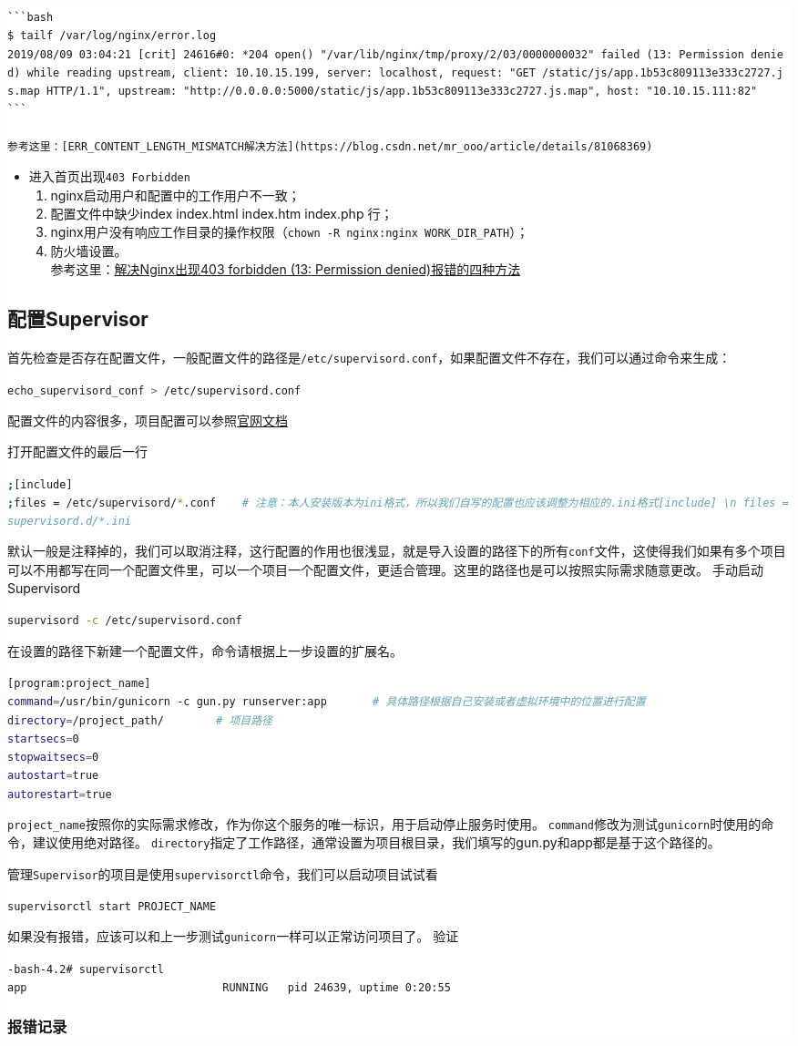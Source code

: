     ```bash
    $ tailf /var/log/nginx/error.log
    2019/08/09 03:04:21 [crit] 24616#0: *204 open() "/var/lib/nginx/tmp/proxy/2/03/0000000032" failed (13: Permission denied) while reading upstream, client: 10.10.15.199, server: localhost, request: "GET /static/js/app.1b53c809113e333c2727.js.map HTTP/1.1", upstream: "http://0.0.0.0:5000/static/js/app.1b53c809113e333c2727.js.map", host: "10.10.15.111:82"
    ```

    参考这里：[ERR_CONTENT_LENGTH_MISMATCH解决方法](https://blog.csdn.net/mr_ooo/article/details/81068369)      
- 进入首页出现`403 Forbidden`
    1. nginx启动用户和配置中的工作用户不一致；
    2. 配置文件中缺少index index.html index.htm index.php 行；
    3. nginx用户没有响应工作目录的操作权限（`chown -R nginx:nginx WORK_DIR_PATH`）；
    4. 防火墙设置。         
    参考这里：[解决Nginx出现403 forbidden (13: Permission denied)报错的四种方法](https://blog.csdn.net/onlysunnyboy/article/details/75270533)


## 配置Supervisor

首先检查是否存在配置文件，一般配置文件的路径是`/etc/supervisord.conf`，如果配置文件不存在，我们可以通过命令来生成：
```bash
echo_supervisord_conf > /etc/supervisord.conf
```
配置文件的内容很多，项目配置可以参照[官网文档](http://www.supervisord.org/introduction.html)

打开配置文件的最后一行
```bash
;[include]
;files = /etc/supervisord/*.conf    # 注意：本人安装版本为ini格式，所以我们自写的配置也应该调整为相应的.ini格式[include] \n files = supervisord.d/*.ini 
```
默认一般是注释掉的，我们可以取消注释，这行配置的作用也很浅显，就是导入设置的路径下的所有`conf`文件，这使得我们如果有多个项目可以不用都写在同一个配置文件里，可以一个项目一个配置文件，更适合管理。这里的路径也是可以按照实际需求随意更改。
手动启动Supervisord
```bash
supervisord -c /etc/supervisord.conf
```
在设置的路径下新建一个配置文件，命令请根据上一步设置的扩展名。
```bash
[program:project_name]
command=/usr/bin/gunicorn -c gun.py runserver:app       # 具体路径根据自己安装或者虚拟环境中的位置进行配置
directory=/project_path/        # 项目路径
startsecs=0
stopwaitsecs=0
autostart=true
autorestart=true
```
`project_name`按照你的实际需求修改，作为你这个服务的唯一标识，用于启动停止服务时使用。
`command`修改为测试`gunicorn`时使用的命令，建议使用绝对路径。
`directory`指定了工作路径，通常设置为项目根目录，我们填写的gun.py和app都是基于这个路径的。

管理`Supervisor`的项目是使用`supervisorctl`命令，我们可以启动项目试试看

```bash
supervisorctl start PROJECT_NAME
```
如果没有报错，应该可以和上一步测试`gunicorn`一样可以正常访问项目了。
验证
```bash
-bash-4.2# supervisorctl
app                              RUNNING   pid 24639, uptime 0:20:55
```
### 报错记录
